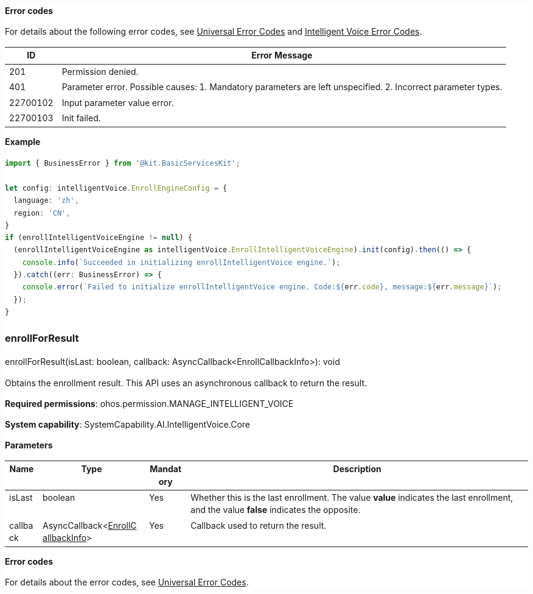 **Error codes**

For details about the following error codes, see [Universal Error Codes](../errorcode-universal.md) and [Intelligent Voice Error Codes](errorcode-intelligentVoice.md).

| ID| Error Message|
| ------- | --------------------------------------------|
| 201 | Permission denied.                              |
| 401 | Parameter error. Possible causes: 1. Mandatory parameters are left unspecified. 2. Incorrect parameter types.|
| 22700102 | Input parameter value error.                            |
| 22700103 | Init failed.                           |

**Example**

```ts
import { BusinessError } from '@kit.BasicServicesKit';

let config: intelligentVoice.EnrollEngineConfig = {
  language: 'zh',
  region: 'CN',
}
if (enrollIntelligentVoiceEngine != null) {
  (enrollIntelligentVoiceEngine as intelligentVoice.EnrollIntelligentVoiceEngine).init(config).then(() => {
    console.info(`Succeeded in initializing enrollIntelligentVoice engine.`);
  }).catch((err: BusinessError) => {
    console.error(`Failed to initialize enrollIntelligentVoice engine. Code:${err.code}, message:${err.message}`);
  });
}

```

### enrollForResult

enrollForResult(isLast: boolean, callback: AsyncCallback&lt;EnrollCallbackInfo&gt;): void

Obtains the enrollment result. This API uses an asynchronous callback to return the result.

**Required permissions**: ohos.permission.MANAGE_INTELLIGENT_VOICE

**System capability**: SystemCapability.AI.IntelligentVoice.Core

**Parameters**

| Name    | Type                             | Mandatory| Description                                         |
| -------- | -------------------------------- | --- | ------------------------------------------- |
| isLast     | boolean                           | Yes  | Whether this is the last enrollment. The value **value** indicates the last enrollment, and the value **false** indicates the opposite.|
| callback     | AsyncCallback&lt;[EnrollCallbackInfo](#enrollcallbackinfo)&gt;                           | Yes  | Callback used to return the result.|

**Error codes**

For details about the error codes, see [Universal Error Codes](../errorcode-universal.md).
